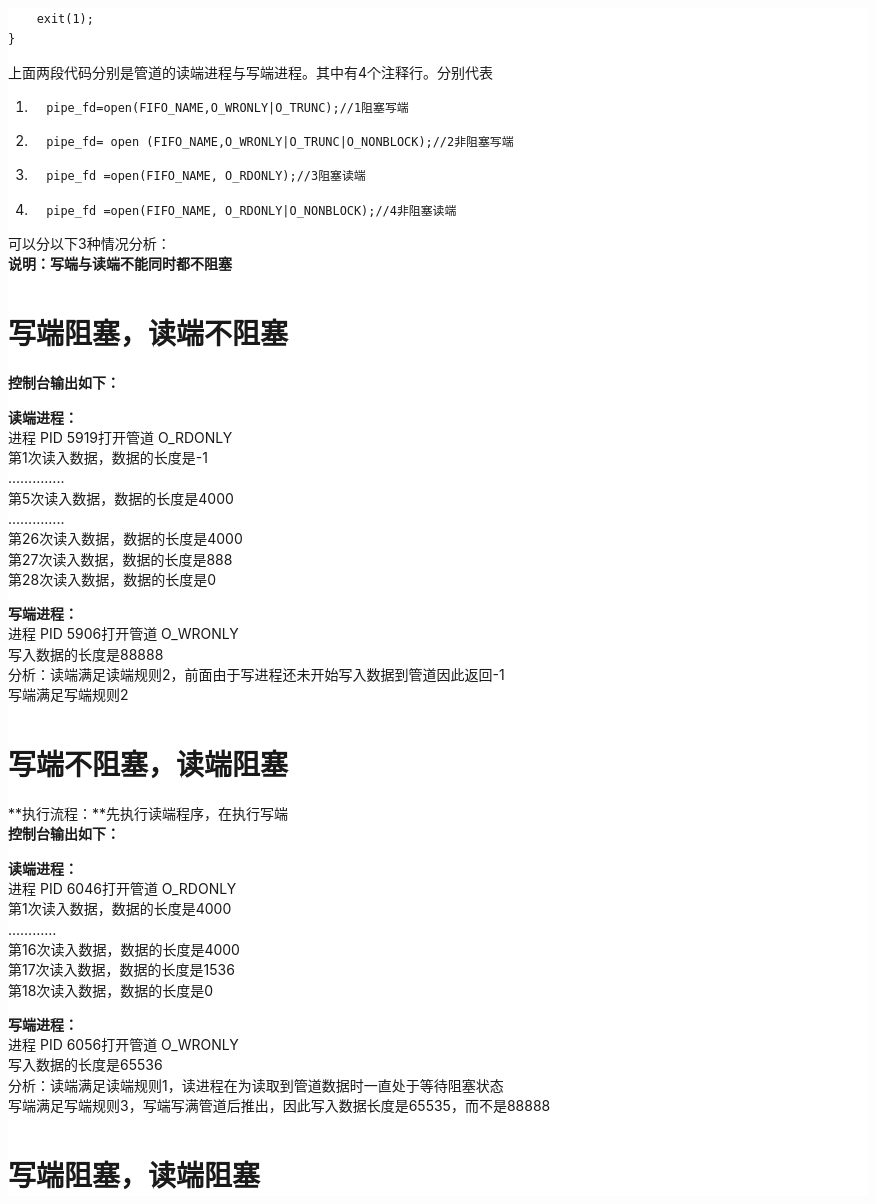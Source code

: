 ```
    exit(1);
}
```

上面两段代码分别是管道的读端进程与写端进程。其中有4个注释行。分别代表  
1.       pipe_fd=open(FIFO_NAME,O_WRONLY|O_TRUNC);//1阻塞写端  
2.       pipe_fd= open (FIFO_NAME,O_WRONLY|O_TRUNC|O_NONBLOCK);//2非阻塞写端  
3.       pipe_fd =open(FIFO_NAME, O_RDONLY);//3阻塞读端  
4.       pipe_fd =open(FIFO_NAME, O_RDONLY|O_NONBLOCK);//4非阻塞读端  

可以分以下3种情况分析：  
**说明：写端与读端不能同时都不阻塞**   

# 写端阻塞，读端不阻塞  

**控制台输出如下：**   

**读端进程：**  
进程 PID 5919打开管道 O_RDONLY  
第1次读入数据，数据的长度是-1   
…………..  
第5次读入数据，数据的长度是4000  
…………..  
第26次读入数据，数据的长度是4000  
第27次读入数据，数据的长度是888  
第28次读入数据，数据的长度是0  

**写端进程：**  
进程 PID 5906打开管道 O_WRONLY  
写入数据的长度是88888  
分析：读端满足读端规则2，前面由于写进程还未开始写入数据到管道因此返回-1  
写端满足写端规则2  
# 写端不阻塞，读端阻塞  

**执行流程：**先执行读端程序，在执行写端  
**控制台输出如下：**  
 
**读端进程：**  
进程 PID 6046打开管道 O_RDONLY  
第1次读入数据，数据的长度是4000  
…………  
第16次读入数据，数据的长度是4000  
第17次读入数据，数据的长度是1536  
第18次读入数据，数据的长度是0  
 
**写端进程：**  
进程 PID 6056打开管道 O_WRONLY  
写入数据的长度是65536  
分析：读端满足读端规则1，读进程在为读取到管道数据时一直处于等待阻塞状态  
写端满足写端规则3，写端写满管道后推出，因此写入数据长度是65535，而不是88888  
# 写端阻塞，读端阻塞  
